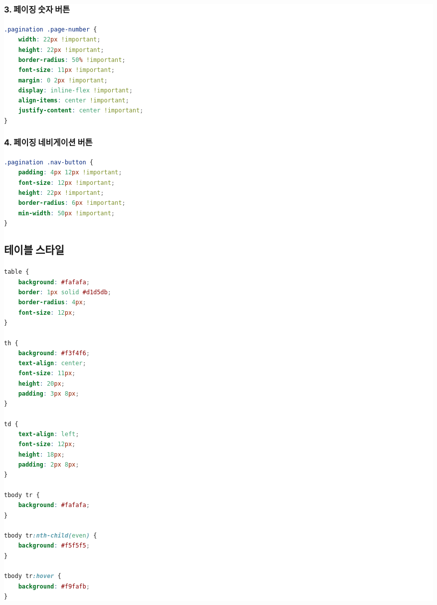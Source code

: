 ### 3. 페이징 숫자 버튼
```css
.pagination .page-number {
    width: 22px !important;
    height: 22px !important;
    border-radius: 50% !important;
    font-size: 11px !important;
    margin: 0 2px !important;
    display: inline-flex !important;
    align-items: center !important;
    justify-content: center !important;
}
```

### 4. 페이징 네비게이션 버튼
```css
.pagination .nav-button {
    padding: 4px 12px !important;
    font-size: 12px !important;
    height: 22px !important;
    border-radius: 6px !important;
    min-width: 50px !important;
}
```

## 테이블 스타일
```css
table {
    background: #fafafa;
    border: 1px solid #d1d5db;
    border-radius: 4px;
    font-size: 12px;
}

th {
    background: #f3f4f6;
    text-align: center;
    font-size: 11px;
    height: 20px;
    padding: 3px 8px;
}

td {
    text-align: left;
    font-size: 12px;
    height: 18px;
    padding: 2px 8px;
}

tbody tr {
    background: #fafafa;
}

tbody tr:nth-child(even) {
    background: #f5f5f5;
}

tbody tr:hover {
    background: #f9fafb;
}
```
